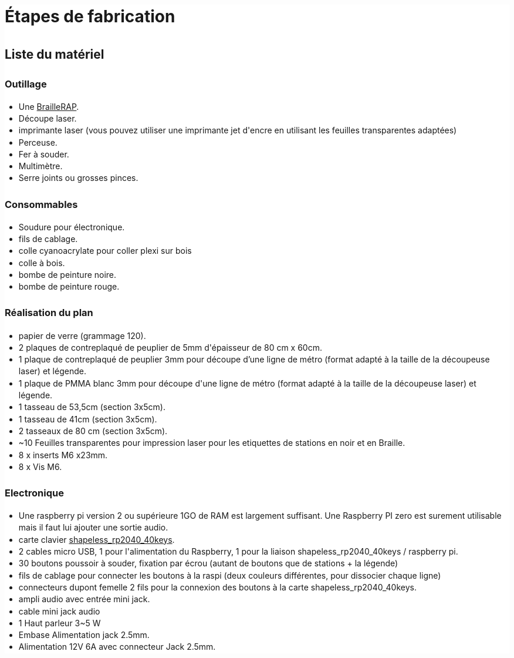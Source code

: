 # Étapes de fabrication

## Liste du matériel

### Outillage
* Une [BrailleRAP](https://github.com/braillerap/BrailleRap).
* Découpe laser.
* imprimante laser (vous pouvez utiliser une imprimante jet d'encre en utilisant les feuilles transparentes adaptées)
* Perceuse.
* Fer à souder.
* Multimètre.
* Serre joints ou grosses pinces.


### Consommables

* Soudure pour électronique.
* fils de cablage.
* colle cyanoacrylate pour coller plexi sur bois
* colle à bois.
* bombe de peinture noire.
* bombe de peinture rouge.


### Réalisation du plan

* papier de verre (grammage 120).
* 2 plaques de contreplaqué de peuplier de 5mm d'épaisseur de 80 cm x 60cm. 
* 1 plaque de contreplaqué de peuplier 3mm pour découpe d’une ligne de métro (format adapté à la taille de la découpeuse laser) et légende.
* 1 plaque de PMMA blanc 3mm pour découpe d'une ligne de métro (format adapté à la taille de la découpeuse laser) et légende.
* 1 tasseau de 53,5cm (section 3x5cm).
* 1 tasseau de 41cm (section 3x5cm).
* 2 tasseaux de 80 cm (section 3x5cm).
* ~10 Feuilles transparentes pour impression laser pour les etiquettes de stations en noir et en Braille.
* 8 x inserts M6 x23mm. 
* 8 x Vis M6.


### Electronique

* Une raspberry pi version 2 ou supérieure 1GO de RAM est largement suffisant. Une Raspberry PI zero est surement utilisable mais il faut lui ajouter une sortie audio.
* carte clavier [shapeless_rp2040_40keys](https://github.com/crocsg/shapeless_rp2040_40keys).
* 2 cables micro USB, 1 pour l'alimentation du Raspberry, 1 pour la liaison shapeless_rp2040_40keys / raspberry pi.
* 30 boutons poussoir à souder, fixation par écrou (autant de boutons que de stations + la légende)
* fils de cablage pour connecter les boutons à la raspi (deux couleurs différentes, pour dissocier chaque ligne)
* connecteurs dupont femelle 2 fils pour la connexion des boutons à la carte shapeless_rp2040_40keys.
* ampli audio avec entrée mini jack.
* cable mini jack audio
* 1 Haut parleur 3~5 W
* Embase Alimentation jack 2.5mm. 
* Alimentation 12V 6A avec connecteur Jack 2.5mm.
